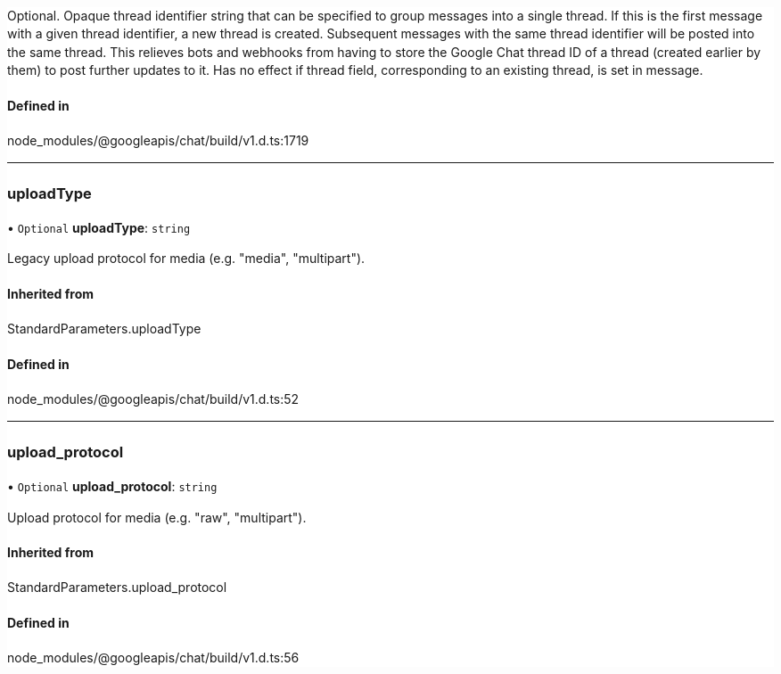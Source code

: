 Optional. Opaque thread identifier string that can be specified to group messages into a single thread. If this is the first message with a given thread identifier, a new thread is created. Subsequent messages with the same thread identifier will be posted into the same thread. This relieves bots and webhooks from having to store the Google Chat thread ID of a thread (created earlier by them) to post further updates to it. Has no effect if thread field, corresponding to an existing thread, is set in message.

#### Defined in

node_modules/@googleapis/chat/build/v1.d.ts:1719

___

### uploadType

• `Optional` **uploadType**: `string`

Legacy upload protocol for media (e.g. "media", "multipart").

#### Inherited from

StandardParameters.uploadType

#### Defined in

node_modules/@googleapis/chat/build/v1.d.ts:52

___

### upload\_protocol

• `Optional` **upload\_protocol**: `string`

Upload protocol for media (e.g. "raw", "multipart").

#### Inherited from

StandardParameters.upload\_protocol

#### Defined in

node_modules/@googleapis/chat/build/v1.d.ts:56
